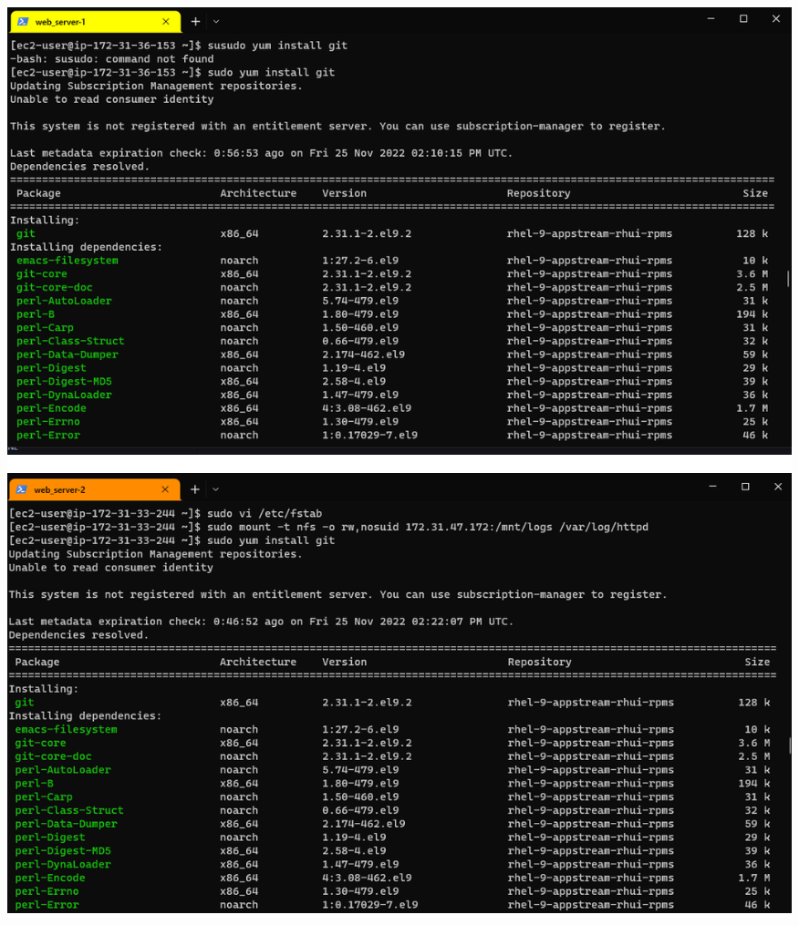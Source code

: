 ![Install git on Webserver-1](image/Install_git_wbs-1.PNG)

![Install git on Webserver-2](image/Install_git_wbs-2.PNG)

